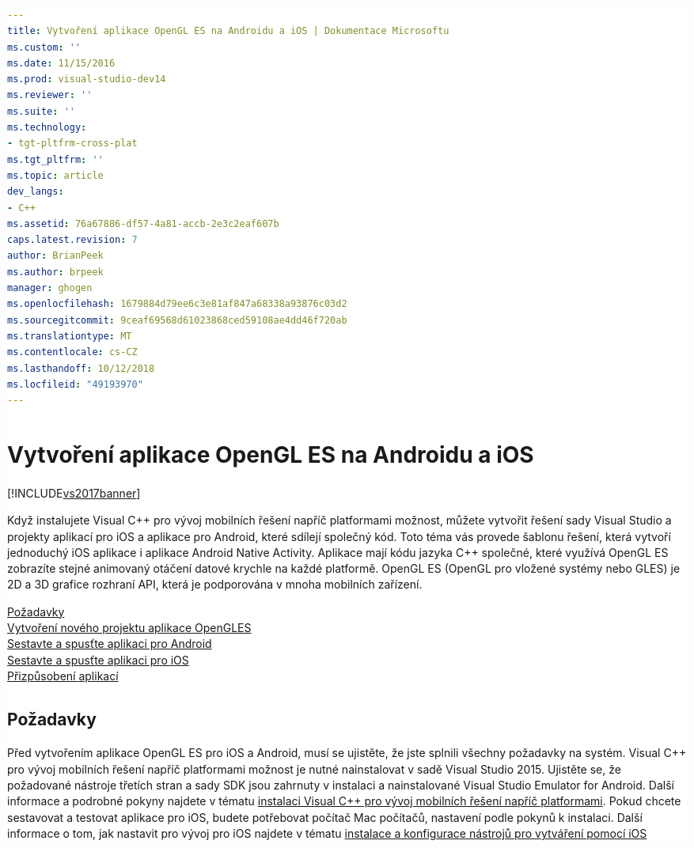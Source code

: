 ```yaml
---
title: Vytvoření aplikace OpenGL ES na Androidu a iOS | Dokumentace Microsoftu
ms.custom: ''
ms.date: 11/15/2016
ms.prod: visual-studio-dev14
ms.reviewer: ''
ms.suite: ''
ms.technology:
- tgt-pltfrm-cross-plat
ms.tgt_pltfrm: ''
ms.topic: article
dev_langs:
- C++
ms.assetid: 76a67886-df57-4a81-accb-2e3c2eaf607b
caps.latest.revision: 7
author: BrianPeek
ms.author: brpeek
manager: ghogen
ms.openlocfilehash: 1679884d79ee6c3e81af847a68338a93876c03d2
ms.sourcegitcommit: 9ceaf69568d61023868ced59108ae4dd46f720ab
ms.translationtype: MT
ms.contentlocale: cs-CZ
ms.lasthandoff: 10/12/2018
ms.locfileid: "49193970"
---
```

# <a name="build-an-opengl-es-application-on-android-and-ios"></a>Vytvoření aplikace OpenGL ES na Androidu a iOS
[!INCLUDE[vs2017banner](../includes/vs2017banner.md)]

  
Když instalujete Visual C++ pro vývoj mobilních řešení napříč platformami možnost, můžete vytvořit řešení sady Visual Studio a projekty aplikací pro iOS a aplikace pro Android, které sdílejí společný kód. Toto téma vás provede šablonu řešení, která vytvoří jednoduchý iOS aplikace i aplikace Android Native Activity. Aplikace mají kódu jazyka C++ společné, které využívá OpenGL ES zobrazíte stejné animovaný otáčení datové krychle na každé platformě. OpenGL ES (OpenGL pro vložené systémy nebo GLES) je 2D a 3D grafice rozhraní API, která je podporována v mnoha mobilních zařízení.  
  
 [Požadavky](#req)   
 [Vytvoření nového projektu aplikace OpenGLES](#Create)   
 [Sestavte a spusťte aplikaci pro Android](#BuildAndroid)   
 [Sestavte a spusťte aplikaci pro iOS](#BuildIOS)   
 [Přizpůsobení aplikací](#Customize)  
  
##  <a name="req"></a> Požadavky  
 Před vytvořením aplikace OpenGL ES pro iOS a Android, musí se ujistěte, že jste splnili všechny požadavky na systém. Visual C++ pro vývoj mobilních řešení napříč platformami možnost je nutné nainstalovat v sadě Visual Studio 2015. Ujistěte se, že požadované nástroje třetích stran a sady SDK jsou zahrnuty v instalaci a nainstalované Visual Studio Emulator for Android. Další informace a podrobné pokyny najdete v tématu [instalaci Visual C++ pro vývoj mobilních řešení napříč platformami](../cross-platform/install-visual-cpp-for-cross-platform-mobile-development.md). Pokud chcete sestavovat a testovat aplikace pro iOS, budete potřebovat počítač Mac počítačů, nastavení podle pokynů k instalaci. Další informace o tom, jak nastavit pro vývoj pro iOS najdete v tématu [instalace a konfigurace nástrojů pro vytváření pomocí iOS](../cross-platform/install-and-configure-tools-to-build-using-ios.md)  
  